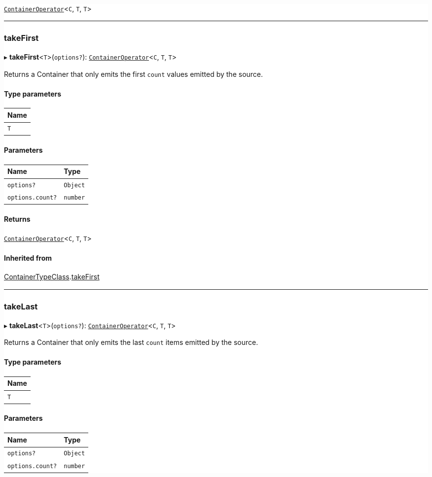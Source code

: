[`ContainerOperator`](../modules/types.md#containeroperator)<`C`, `T`, `T`\>

___

### takeFirst

▸ **takeFirst**<`T`\>(`options?`): [`ContainerOperator`](../modules/types.md#containeroperator)<`C`, `T`, `T`\>

Returns a Container that only emits the first `count` values emitted by the source.

#### Type parameters

| Name |
| :------ |
| `T` |

#### Parameters

| Name | Type |
| :------ | :------ |
| `options?` | `Object` |
| `options.count?` | `number` |

#### Returns

[`ContainerOperator`](../modules/types.md#containeroperator)<`C`, `T`, `T`\>

#### Inherited from

[ContainerTypeClass](types.ContainerTypeClass.md).[takeFirst](types.ContainerTypeClass.md#takefirst)

___

### takeLast

▸ **takeLast**<`T`\>(`options?`): [`ContainerOperator`](../modules/types.md#containeroperator)<`C`, `T`, `T`\>

Returns a Container that only emits the last `count` items emitted by the source.

#### Type parameters

| Name |
| :------ |
| `T` |

#### Parameters

| Name | Type |
| :------ | :------ |
| `options?` | `Object` |
| `options.count?` | `number` |
